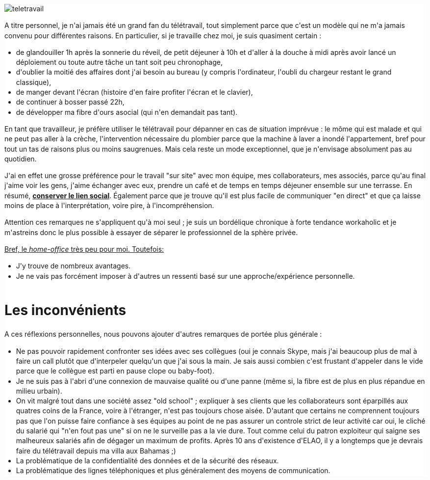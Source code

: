 <img src="/fr/images/posts/2015/homeoffice.gif" alt="teletravail" class="outside-right" />

A titre personnel, je n'ai jamais été un grand fan du télétravail, tout simplement parce que c'est un modèle qui ne m'a jamais convenu pour différentes raisons. En particulier, si je travaille chez moi, je suis quasiment certain :

- de glandouiller 1h après la sonnerie du réveil, de petit déjeuner à 10h et d'aller à la douche à midi après avoir lancé un déploiement ou toute autre tâche un tant soit peu chronophage,
- d'oublier la moitié des affaires dont j'ai besoin au bureau (y compris l'ordinateur, l'oubli du chargeur restant le grand classique),
- de manger devant l'écran (histoire d'en faire profiter l'écran et le clavier),
- de continuer à bosser passé 22h,
- de développer ma fibre d'ours asocial (qui n'en demandait pas tant).

<p>
En tant que travailleur, je préfère utiliser le télétravail pour dépanner en cas de situation imprévue : le môme qui est malade et qui ne peut pas aller à la crèche, l'intervention nécessaire du plombier parce que la machine à laver a inondé l'appartement, bref pour tout un tas de raisons plus ou moins saugrenues. Mais cela reste un mode exceptionnel, que je n'envisage absolument pas au quotidien.</p>

<p>
J'ai en effet une grosse préférence pour le travail "sur site" avec mon équipe, mes collaborateurs, mes associés, parce qu'au final j'aime voir les gens, j'aime échanger avec eux, prendre un café et de temps en temps déjeuner ensemble sur une terrasse. En résumé, <strong><u>conserver le lien social</u></strong>.
Également parce que je trouve qu'il est plus facile de communiquer "en direct" et que ça laisse moins de place à l'interprétation, voire pire, à l'incompréhension.</p>

Attention ces remarques ne s'appliquent qu'à moi seul ; je suis un bordélique chronique à forte tendance workaholic et je m'astreins donc le plus possible à essayer de séparer le professionnel de la sphère privée.

<u>Bref, le <i>home-office</i> très peu pour moi. Toutefois:</u>

* J'y trouve de nombreux avantages.
* Je ne vais pas forcément imposer à d'autres un ressenti basé sur une approche/expérience personnelle.

# Les inconvénients

A ces réflexions personnelles, nous pouvons ajouter d'autres remarques de portée plus générale :

- Ne pas pouvoir rapidement confronter ses idées avec ses collègues (oui je connais Skype, mais j'ai beaucoup plus de mal à faire un call plutôt que d'interpeler quelqu'un que j'ai sous la main. Je sais aussi combien c'est frustant d'appeler dans le vide parce que le collègue est parti en pause clope ou baby-foot).
- Je ne suis pas à l'abri d'une connexion de mauvaise qualité ou d'une panne (même si, la fibre est de plus en plus répandue en milieu urbain).
- On vit malgré tout dans une société assez "old school" ; expliquer à ses clients que les collaborateurs sont éparpillés aux quatres coins de la France, voire à l'étranger, n'est pas toujours chose aisée. D'autant que certains ne comprennent toujours pas que l'on puisse faire confiance à ses équipes au point de ne pas assurer un controle strict de leur activité car oui, le cliché du salarié qui "n'en fout pas une" si on ne le surveille pas a la vie dure. Tout comme celui du patron exploiteur qui saigne ses malheureux salariés afin de dégager un maximum de profits. Après 10 ans d'existence d'ELAO, il y a longtemps que je devrais faire du télétravail depuis ma villa aux Bahamas ;)
- La problématique de la confidentialité des données et de la sécurité des réseaux.
- La problématique des lignes téléphoniques et plus généralement des moyens de communication.
